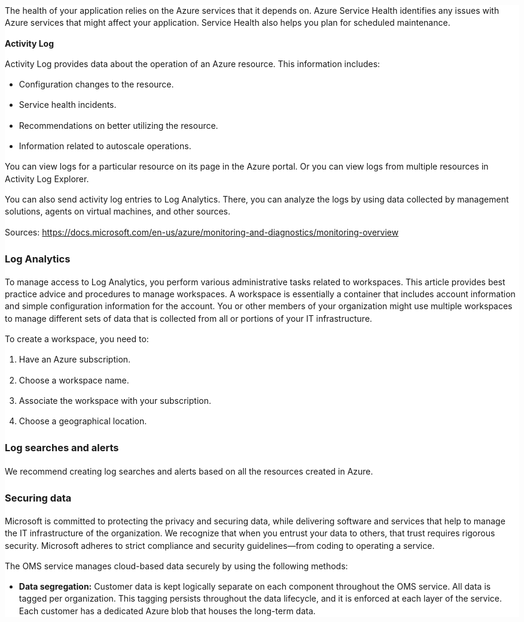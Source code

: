 The health of your application relies on the Azure services that it depends on. Azure Service Health identifies any issues with Azure services that might affect your application. Service Health also helps you plan for scheduled maintenance.

**Activity Log**

Activity Log provides data about the operation of an Azure resource. This information includes:

  - Configuration changes to the resource.

  - Service health incidents.

  - Recommendations on better utilizing the resource.

  - Information related to autoscale operations.

You can view logs for a particular resource on its page in the Azure portal. Or you can view logs from multiple resources in Activity Log Explorer.

You can also send activity log entries to Log Analytics. There, you can analyze the logs by using data collected by management solutions, agents on virtual machines, and other sources.

Sources: <https://docs.microsoft.com/en-us/azure/monitoring-and-diagnostics/monitoring-overview>

### Log Analytics

To manage access to Log Analytics, you perform various administrative tasks related to workspaces. This article provides best practice advice and procedures to manage workspaces. A workspace is essentially a container that includes account information and simple configuration information for the account. You or other members of your organization might use multiple workspaces to manage different sets of data that is collected from all or portions of your IT infrastructure.

To create a workspace, you need to:

1.  Have an Azure subscription.

2.  Choose a workspace name.

3.  Associate the workspace with your subscription.

4.  Choose a geographical location.

### Log searches and alerts

We recommend creating log searches and alerts based on all the resources created in Azure.

### Securing data

Microsoft is committed to protecting the privacy and securing data, while delivering software and services that help to manage the IT infrastructure of the organization. We recognize that when you entrust your data to others, that trust requires rigorous security. Microsoft adheres to strict compliance and security guidelines—from coding to operating a service.

The OMS service manages cloud-based data securely by using the following methods:

  - **Data segregation:** Customer data is kept logically separate on each component throughout the OMS service. All data is tagged per organization. This tagging persists throughout the data lifecycle, and it is enforced at each layer of the service. Each customer has a dedicated Azure blob that houses the long-term data.
